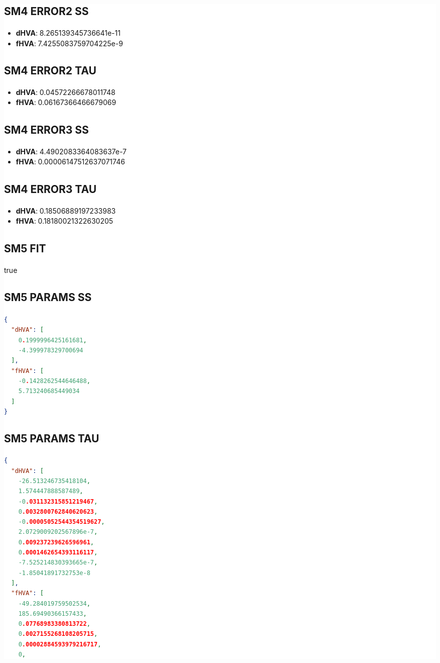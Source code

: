 ## SM4 ERROR2 SS

- **dHVA**: 8.265139345736641e-11
- **fHVA**: 7.4255083759704225e-9

## SM4 ERROR2 TAU

- **dHVA**: 0.04572266678011748
- **fHVA**: 0.06167366466679069

## SM4 ERROR3 SS

- **dHVA**: 4.4902083364083637e-7
- **fHVA**: 0.00006147512637071746

## SM4 ERROR3 TAU

- **dHVA**: 0.18506889197233983
- **fHVA**: 0.18180021322630205

## SM5 FIT

true

## SM5 PARAMS SS

```json
{
  "dHVA": [
    0.1999996425161681,
    -4.399978329700694
  ],
  "fHVA": [
    -0.1428262544646488,
    5.713240685449034
  ]
}
```

## SM5 PARAMS TAU

```json
{
  "dHVA": [
    -26.513246735418104,
    1.574447888587489,
    -0.031132315851219467,
    0.0032800762840620623,
    -0.00005052544354519627,
    2.0729009202567896e-7,
    0.009237239626596961,
    0.0001462654393116117,
    -7.525214830393665e-7,
    -1.85041891732753e-8
  ],
  "fHVA": [
    -49.284019759502534,
    185.69490366157433,
    0.07768983380813722,
    0.0027155268108205715,
    0.00002884593979216717,
    0,
```